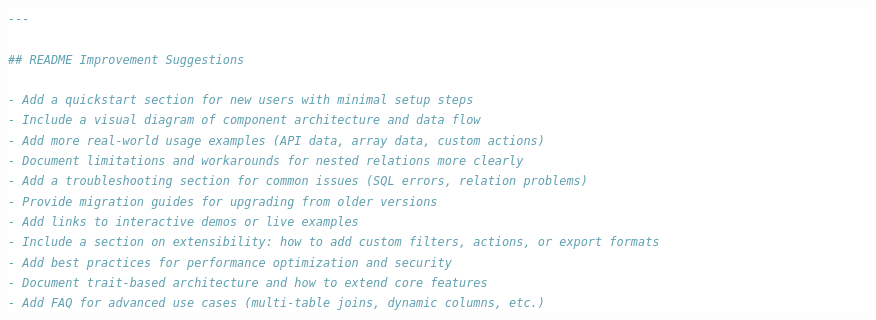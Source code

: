 ````markdown
---

## README Improvement Suggestions

- Add a quickstart section for new users with minimal setup steps
- Include a visual diagram of component architecture and data flow
- Add more real-world usage examples (API data, array data, custom actions)
- Document limitations and workarounds for nested relations more clearly
- Add a troubleshooting section for common issues (SQL errors, relation problems)
- Provide migration guides for upgrading from older versions
- Add links to interactive demos or live examples
- Include a section on extensibility: how to add custom filters, actions, or export formats
- Add best practices for performance optimization and security
- Document trait-based architecture and how to extend core features
- Add FAQ for advanced use cases (multi-table joins, dynamic columns, etc.)
